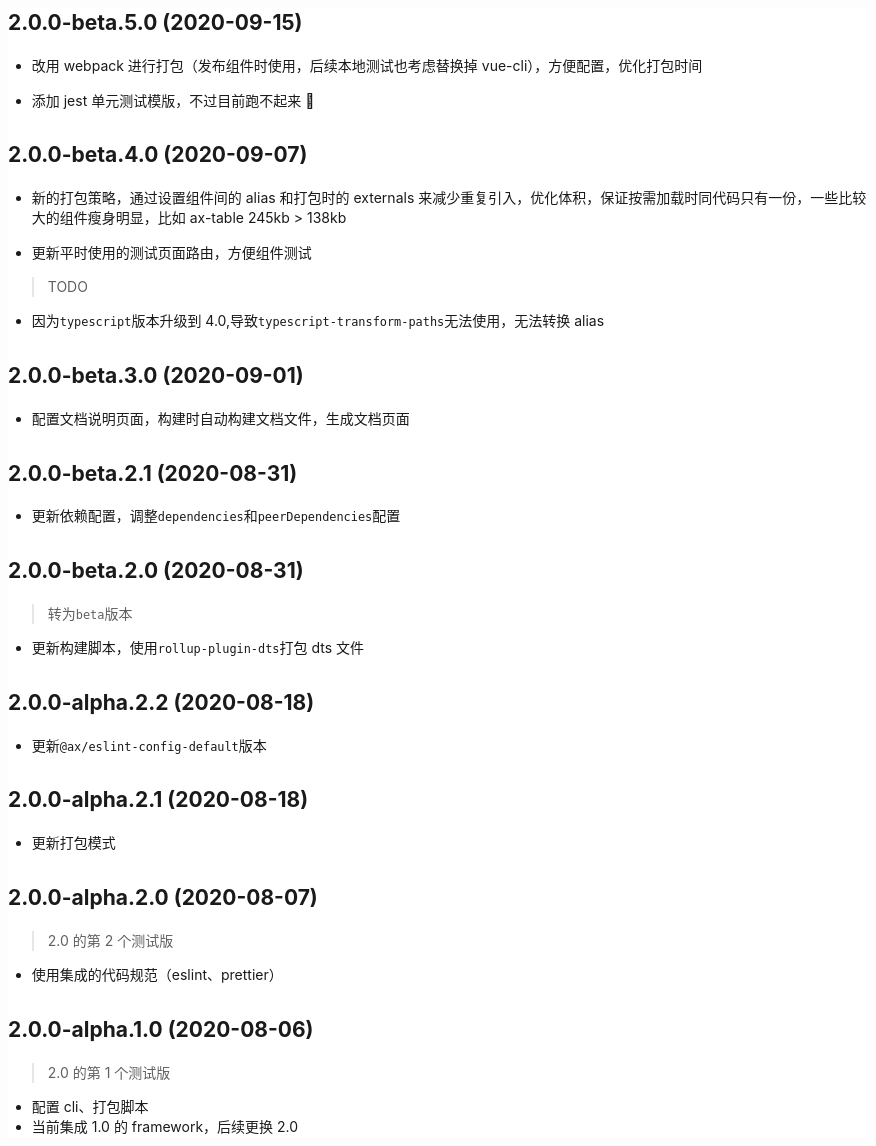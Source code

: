 ## 2.0.0-beta.5.0 (2020-09-15)

- 改用 webpack 进行打包（发布组件时使用，后续本地测试也考虑替换掉 vue-cli），方便配置，优化打包时间

- 添加 jest 单元测试模版，不过目前跑不起来 🤔

## 2.0.0-beta.4.0 (2020-09-07)

- 新的打包策略，通过设置组件间的 alias 和打包时的 externals 来减少重复引入，优化体积，保证按需加载时同代码只有一份，一些比较大的组件瘦身明显，比如 ax-table 245kb > 138kb

- 更新平时使用的测试页面路由，方便组件测试

> TODO

- 因为`typescript`版本升级到 4.0,导致`typescript-transform-paths`无法使用，无法转换 alias

## 2.0.0-beta.3.0 (2020-09-01)

- 配置文档说明页面，构建时自动构建文档文件，生成文档页面

## 2.0.0-beta.2.1 (2020-08-31)

- 更新依赖配置，调整`dependencies`和`peerDependencies`配置

## 2.0.0-beta.2.0 (2020-08-31)

> 转为`beta`版本

- 更新构建脚本，使用`rollup-plugin-dts`打包 dts 文件

## 2.0.0-alpha.2.2 (2020-08-18)

- 更新`@ax/eslint-config-default`版本

## 2.0.0-alpha.2.1 (2020-08-18)

- 更新打包模式

## 2.0.0-alpha.2.0 (2020-08-07)

> 2.0 的第 2 个测试版

- 使用集成的代码规范（eslint、prettier）

## 2.0.0-alpha.1.0 (2020-08-06)

> 2.0 的第 1 个测试版

- 配置 cli、打包脚本
- 当前集成 1.0 的 framework，后续更换 2.0
